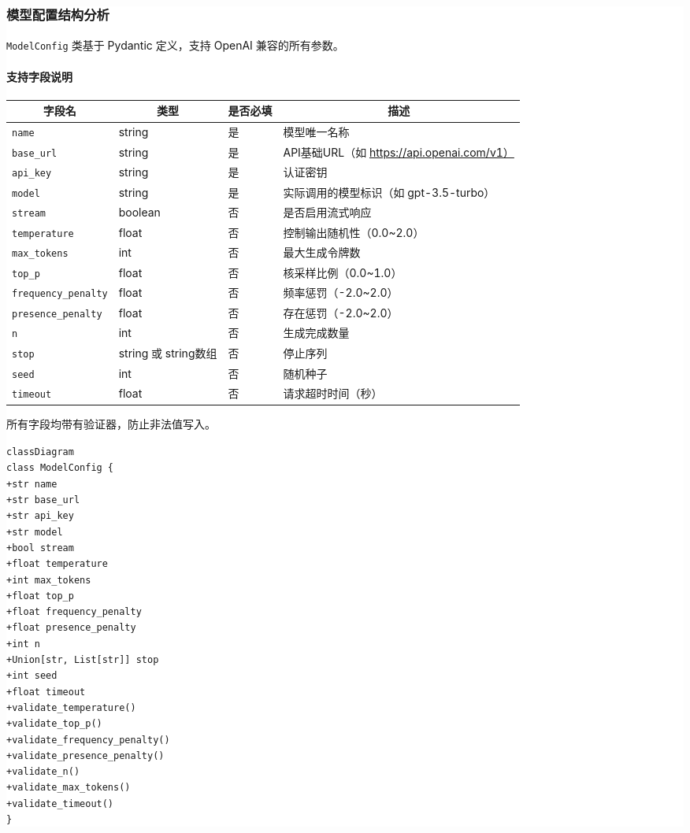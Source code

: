 ### 模型配置结构分析

`ModelConfig` 类基于 Pydantic 定义，支持 OpenAI 兼容的所有参数。

#### 支持字段说明

| 字段名 | 类型 | 是否必填 | 描述 |
|-------|------|----------|------|
| `name` | string | 是 | 模型唯一名称 |
| `base_url` | string | 是 | API基础URL（如 https://api.openai.com/v1） |
| `api_key` | string | 是 | 认证密钥 |
| `model` | string | 是 | 实际调用的模型标识（如 gpt-3.5-turbo） |
| `stream` | boolean | 否 | 是否启用流式响应 |
| `temperature` | float | 否 | 控制输出随机性（0.0~2.0） |
| `max_tokens` | int | 否 | 最大生成令牌数 |
| `top_p` | float | 否 | 核采样比例（0.0~1.0） |
| `frequency_penalty` | float | 否 | 频率惩罚（-2.0~2.0） |
| `presence_penalty` | float | 否 | 存在惩罚（-2.0~2.0） |
| `n` | int | 否 | 生成完成数量 |
| `stop` | string 或 string数组 | 否 | 停止序列 |
| `seed` | int | 否 | 随机种子 |
| `timeout` | float | 否 | 请求超时时间（秒） |

所有字段均带有验证器，防止非法值写入。

```mermaid
classDiagram
class ModelConfig {
+str name
+str base_url
+str api_key
+str model
+bool stream
+float temperature
+int max_tokens
+float top_p
+float frequency_penalty
+float presence_penalty
+int n
+Union[str, List[str]] stop
+int seed
+float timeout
+validate_temperature()
+validate_top_p()
+validate_frequency_penalty()
+validate_presence_penalty()
+validate_n()
+validate_max_tokens()
+validate_timeout()
}
```
